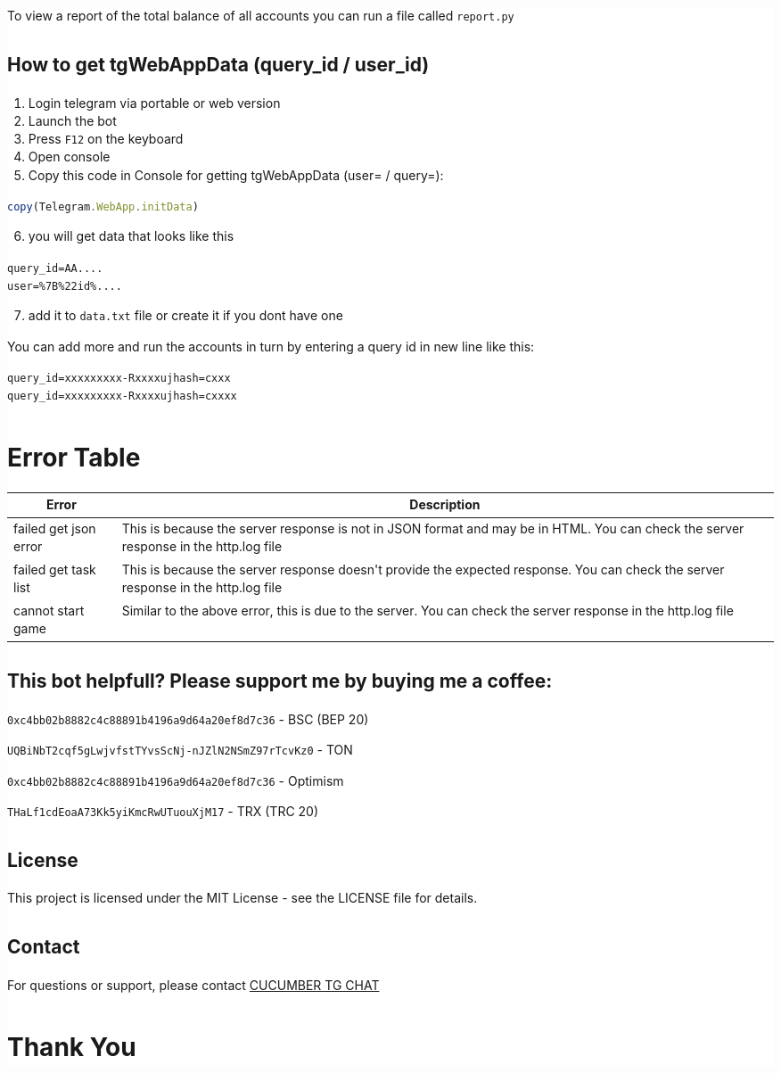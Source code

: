To view a report of the total balance of all accounts you can run a file called `report.py`


## How to get tgWebAppData (query_id / user_id)

1. Login telegram via portable or web version
2. Launch the bot
3. Press `F12` on the keyboard 
4. Open console
5. Сopy this code in Console for getting tgWebAppData (user= / query=):

```javascript
copy(Telegram.WebApp.initData)
```

6. you will get data that looks like this

```
query_id=AA....
user=%7B%22id%....
```
7. add it to `data.txt` file or create it if you dont have one


You can add more and run the accounts in turn by entering a query id in new line like this:
```txt
query_id=xxxxxxxxx-Rxxxxujhash=cxxx
query_id=xxxxxxxxx-Rxxxxujhash=cxxxx
```


# Error Table

| Error                 | Description                                                                                                                          |
| --------------------- | ------------------------------------------------------------------------------------------------------------------------------------ |
| failed get json error | This is because the server response is not in JSON format and may be in HTML. You can check the server response in the http.log file |
| failed get task list  | This is because the server response doesn't provide the expected response. You can check the server response in the http.log file    |
| cannot start game     | Similar to the above error, this is due to the server. You can check the server response in the http.log file                        |

## This bot helpfull?  Please support me by buying me a coffee: 
``` 0xc4bb02b8882c4c88891b4196a9d64a20ef8d7c36 ``` - BSC (BEP 20)

``` UQBiNbT2cqf5gLwjvfstTYvsScNj-nJZlN2NSmZ97rTcvKz0 ``` - TON

``` 0xc4bb02b8882c4c88891b4196a9d64a20ef8d7c36 ``` - Optimism

``` THaLf1cdEoaA73Kk5yiKmcRwUTuouXjM17 ``` - TRX (TRC 20)

## License
This project is licensed under the MIT License - see the LICENSE file for details.

## Contact
For questions or support, please contact [CUCUMBER TG CHAT](https://t.me/cucumber_scripts_chat)

# Thank You
